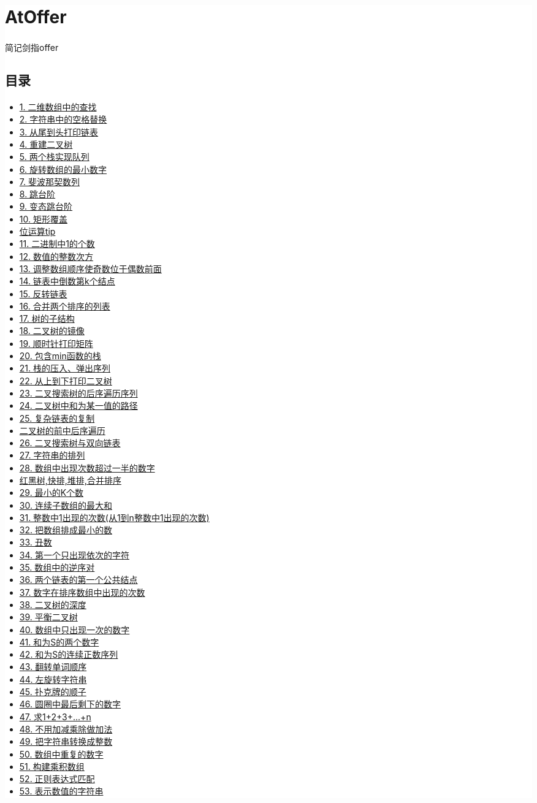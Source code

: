 # AtOffer

简记剑指offer

## 目录

* <a href="#二维数组中的查找">1. 二维数组中的查找</a>
* <a href="#字符串中的空格替换">2. 字符串中的空格替换</a>
* <a href="#从尾到头打印链表">3. 从尾到头打印链表</a>
* <a href="#重建二叉树">4. 重建二叉树</a>
* <a href="#两个栈实现队列">5. 两个栈实现队列</a>
* <a href="#旋转数组的最小数字">6. 旋转数组的最小数字</a>
* <a href="#斐波那契数列">7. 斐波那契数列</a>
* <a href="#跳台阶">8. 跳台阶</a>
* <a href="#变态跳台阶">9. 变态跳台阶</a>
* <a href="#矩形覆盖">10. 矩形覆盖</a>
* <a href="#位运算tip">位运算tip</a>
* <a href="#二进制中1的个数">11. 二进制中1的个数</a>
* <a href="#数值的整数次方">12. 数值的整数次方</a>
* <a href="#调整数组顺序使奇数位于偶数前面">13. 调整数组顺序使奇数位于偶数前面</a>
* <a href="#链表中倒数第k个结点">14. 链表中倒数第k个结点</a>
* <a href="#反转链表">15. 反转链表</a>
* <a href="#合并两个排序的列表">16. 合并两个排序的列表</a>
* <a href="#树的子结构">17. 树的子结构</a>
* <a href="#二叉树的镜像">18. 二叉树的镜像</a>
* <a href="#顺时针打印矩阵">19. 顺时针打印矩阵</a>
* <a href="#包含min函数的栈">20. 包含min函数的栈</a>
* <a href="#栈的压入、弹出序列">21. 栈的压入、弹出序列</a>
* <a href="#从上到下打印二叉树">22. 从上到下打印二叉树</a>
* <a href="#二叉搜索树的后序遍历序列">23. 二叉搜索树的后序遍历序列</a>
* <a href="#二叉树中和为某一值的路径">24. 二叉树中和为某一值的路径</a>
* <a href="#复杂链表的复制">25. 复杂链表的复制</a>
* <a href="#二叉树的前中后序遍历">二叉树的前中后序遍历</a>
* <a href="#二叉搜索树与双向链表">26. 二叉搜索树与双向链表</a>
* <a href="#字符串的排列">27. 字符串的排列</a>
* <a href="#数组中出现次数超过一半的数字">28. 数组中出现次数超过一半的数字</a>
* <a href="#红黑树,快排,堆排">红黑树,快排,堆排,合并排序</a>
* <a href="#最小的K个数">29. 最小的K个数</a>
* <a href="#连续子数组的最大和">30. 连续子数组的最大和</a>
* <a href="#整数中1出现的次数(从1到n整数中1出现的次数)">31. 整数中1出现的次数(从1到n整数中1出现的次数)</a>
* <a href="#把数组排成最小的数">32. 把数组排成最小的数</a>
* <a href="#丑数">33. 丑数</a>
* <a href="#第一个只出现依次的字符">34. 第一个只出现依次的字符</a>
* <a href="#数组中的逆序对">35. 数组中的逆序对</a>
* <a href="#两个链表的第一个公共结点">36. 两个链表的第一个公共结点</a>
* <a href="#数字在排序数组中出现的次数">37. 数字在排序数组中出现的次数</a>
* <a href="#二叉树的深度">38. 二叉树的深度</a>
* <a href="#平衡二叉树">39. 平衡二叉树</a>
* <a href="#数组中只出现一次的数字">40. 数组中只出现一次的数字</a>
* <a href="#和为S的两个数字">41. 和为S的两个数字</a>
* <a href="#和为S的连续正数序列">42. 和为S的连续正数序列</a>
* <a href="#翻转单词顺序">43. 翻转单词顺序</a>
* <a href="#左旋转字符串">44. 左旋转字符串</a>
* <a href="#扑克牌的顺子">45. 扑克牌的顺子</a>
* <a href="#圆圈中最后剩下的数字">46. 圆圈中最后剩下的数字</a>
* <a href="#求1+2+3+...+n">47. 求1+2+3+...+n</a>
* <a href="#不用加减乘除做加法">48. 不用加减乘除做加法</a>
* <a href="#把字符串转换成整数">49. 把字符串转换成整数</a>
* <a href="#数组中重复的数字">50. 数组中重复的数字</a>
* <a href="#构建乘积数组">51. 构建乘积数组</a>
* <a href="#正则表达式匹配">52. 正则表达式匹配</a>
* <a href="#表示数值的字符串">53. 表示数值的字符串</a>